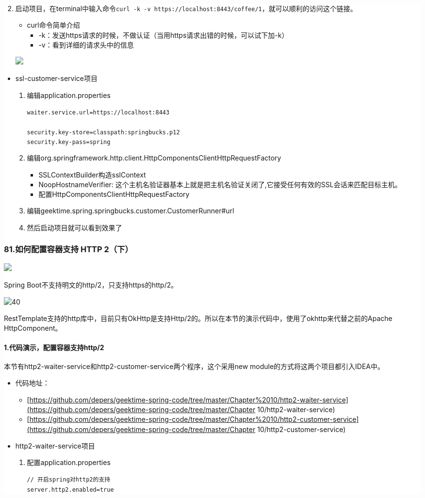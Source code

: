   2. 启动项目，在terminal中输入命令`curl -k -v https://localhost:8443/coffee/1`，就可以顺利的访问这个链接。

     * curl命令简单介绍
       * -k：发送https请求的时候，不做认证（当用https请求出错的时候，可以试下加-k）
       * -v：看到详细的请求头中的信息

     ![](E:\markdown笔记\笔记图片\13-2\38.png)

* ssl-customer-service项目

  1. 编辑application.properties

     ```properties
     waiter.service.url=https://localhost:8443
     
     security.key-store=classpath:springbucks.p12
     security.key-pass=spring
     ```

  2. 编辑org.springframework.http.client.HttpComponentsClientHttpRequestFactory

     * SSLContextBuilder构造sslContext
     * NoopHostnameVerifier: 这个主机名验证器基本上就是把主机名验证关闭了,它接受任何有效的SSL会话来匹配目标主机。
     * 配置HttpComponentsClientHttpRequestFactory

  3. 编辑geektime.spring.springbucks.customer.CustomerRunner#url

  4. 然后启动项目就可以看到效果了

### 81.如何配置容器支持 HTTP 2（下）

![](E:\markdown笔记\笔记图片\13-2\39.png)

Spring Boot不支持明文的http/2，只支持https的http/2。

![40](E:\markdown笔记\笔记图片\13-2\40.png)

RestTemplate支持的http库中，目前只有OkHttp是支持Http/2的。所以在本节的演示代码中，使用了okhttp来代替之前的Apache HttpComponent。

#### 1.代码演示，配置容器支持http/2

本节有http2-waiter-service和http2-customer-service两个程序，这个采用new module的方式将这两个项目都引入IDEA中。

* 代码地址：
  *  [https://github.com/depers/geektime-spring-code/tree/master/Chapter%2010/http2-waiter-service](https://github.com/depers/geektime-spring-code/tree/master/Chapter 10/http2-waiter-service) 
  *  [https://github.com/depers/geektime-spring-code/tree/master/Chapter%2010/http2-customer-service](https://github.com/depers/geektime-spring-code/tree/master/Chapter 10/http2-customer-service) 

* http2-waiter-service项目

  1. 配置application.properties

     ```properties
     // 开启spring对http2的支持
     server.http2.enabled=true
     ```
